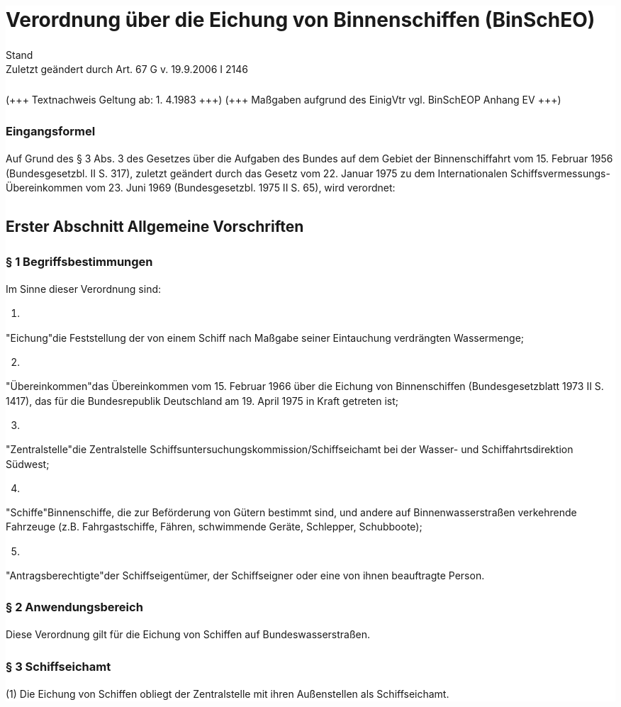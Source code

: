 Verordnung über die Eichung von Binnenschiffen (BinSchEO)
=========================================================

Stand  
Zuletzt geändert durch Art. 67 G v. 19.9.2006 I 2146

### 

(+++ Textnachweis Geltung ab: 1. 4.1983 +++)
(+++ Maßgaben aufgrund des EinigVtr vgl. BinSchEOP Anhang EV +++)

### Eingangsformel

Auf Grund des § 3 Abs. 3 des Gesetzes über die Aufgaben des Bundes auf dem Gebiet der Binnenschiffahrt vom 15. Februar 1956 (Bundesgesetzbl. II S. 317), zuletzt geändert durch das Gesetz vom 22. Januar 1975 zu dem Internationalen Schiffsvermessungs-Übereinkommen vom 23. Juni 1969 (Bundesgesetzbl. 1975 II S. 65), wird verordnet:

Erster Abschnitt Allgemeine Vorschriften
----------------------------------------

### 

### § 1 Begriffsbestimmungen

Im Sinne dieser Verordnung sind:

1.  
"Eichung"die Feststellung der von einem Schiff nach Maßgabe seiner Eintauchung verdrängten Wassermenge;

2.  
"Übereinkommen"das Übereinkommen vom 15. Februar 1966 über die Eichung von Binnenschiffen (Bundesgesetzblatt 1973 II S. 1417), das für die Bundesrepublik Deutschland am 19. April 1975 in Kraft getreten ist;

3.  
"Zentralstelle"die Zentralstelle Schiffsuntersuchungskommission/Schiffseichamt bei der Wasser- und Schiffahrtsdirektion Südwest;

4.  
"Schiffe"Binnenschiffe, die zur Beförderung von Gütern bestimmt sind, und andere auf Binnenwasserstraßen verkehrende Fahrzeuge (z.B. Fahrgastschiffe, Fähren, schwimmende Geräte, Schlepper, Schubboote);

5.  
"Antragsberechtigte"der Schiffseigentümer, der Schiffseigner oder eine von ihnen beauftragte Person.

### § 2 Anwendungsbereich

Diese Verordnung gilt für die Eichung von Schiffen auf Bundeswasserstraßen.

### § 3 Schiffseichamt

(1) Die Eichung von Schiffen obliegt der Zentralstelle mit ihren Außenstellen als Schiffseichamt.
